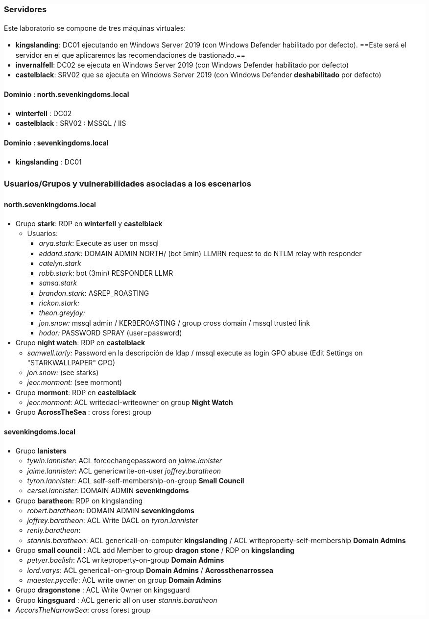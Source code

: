   
### Servidores  
  
Este laboratorio se compone de tres máquinas virtuales:  
  
- **kingslanding**: DC01 ejecutando en Windows Server 2019 (con Windows Defender habilitado por defecto). ==Este será el servidor en el que aplicaremos las recomendaciones de bastionado.==  
- **invernalfell**: DC02 se ejecuta en Windows Server 2019 (con Windows Defender habilitado por defecto)  
- **castelblack**: SRV02 que se ejecuta en Windows Server 2019 (con Windows Defender **deshabilitado** por defecto)  
#### Dominio : north.sevenkingdoms.local  
- **winterfell** : DC02  
- **castelblack** : SRV02 : MSSQL / IIS  
#### Dominio : sevenkingdoms.local  
- **kingslanding** : DC01  
  
### Usuarios/Grupos y vulnerabilidades asociadas a los escenarios  
  
#### north.sevenkingdoms.local  
- Grupo **stark**: RDP en **winterfell** y **castelblack**  
	- Usuarios:  
	    - *arya.stark*: Execute as user on mssql  
	    - *eddard.stark*: DOMAIN ADMIN NORTH/ (bot 5min) LLMRN request to do NTLM relay with responder  
	    - *catelyn.stark*  
	    - *robb.stark*: bot (3min) RESPONDER LLMR  
	    - *sansa.stark*  
	    - *brandon.stark*: ASREP_ROASTING  
	    - *rickon.stark:*  
	    - *theon.greyjoy:*  
	    - *jon.snow:* mssql admin / KERBEROASTING / group cross domain / mssql trusted link  
	    - *hodor:* PASSWORD SPRAY (user=password)  
- Grupo **night watch**: RDP en **castelblack**  
    - *samwell.tarly:* Password en la descripción de ldap / mssql execute as login GPO abuse (Edit Settings on "STARKWALLPAPER" GPO)  
    - *jon.snow:* (see starks)  
    - *jeor.mormont:* (see mormont)  
- Grupo **mormont**: RDP en **castelblack**  
    - *jeor.mormont*: ACL writedacl-writeowner on group **Night Watch**  
- Grupo **AcrossTheSea** : cross forest group  
  
#### sevenkingdoms.local  
- Grupo **lanisters**  
    - *tywin.lannister*: ACL forcechangepassword on *jaime.lanister*  
    - *jaime.lannister*: ACL genericwrite-on-user *joffrey.baratheon*  
    - *tyron.lannister*: ACL self-self-membership-on-group **Small Council**  
    - *cersei.lannister*: DOMAIN ADMIN **sevenkingdoms**  
- Grupo **baratheon**: RDP on kingslanding  
    - *robert.baratheon*: DOMAIN ADMIN **sevenkingdoms**  
    - *joffrey.baratheon*: ACL Write DACL on *tyron.lannister*  
    - *renly.baratheon*:  
    - *stannis.baratheon*: ACL genericall-on-computer **kingslanding** / ACL writeproperty-self-membership **Domain Admins**  
- Grupo **small council** : ACL add Member to group **dragon stone** / RDP on **kingslanding**  
    - *petyer.baelish*: ACL writeproperty-on-group **Domain Admins**  
    - *lord.varys*: ACL genericall-on-group **Domain Admins** / **Acrossthenarrossea**  
    - *maester.pycelle*: ACL write owner on group **Domain Admins**  
- Grupo **dragonstone** : ACL Write Owner on kingsguard  
- Grupo **kingsguard** : ACL generic all on user *stannis.baratheon*  
- *AccorsTheNarrowSea*: cross forest group  
  
